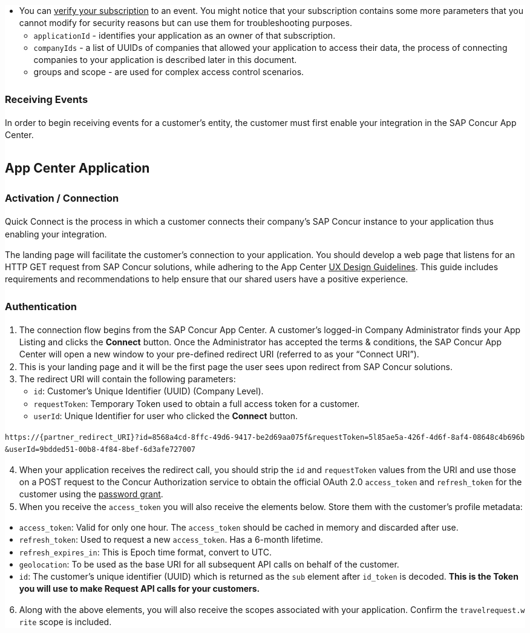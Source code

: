    * You can [verify your subscription](/event-topics/index.html#verify-your-subscription) to an event. You might notice that your subscription contains some more parameters that you cannot modify for security reasons but can use them for troubleshooting purposes.
       * `applicationId` - identifies your application as an owner of that subscription.
       *	`companyIds` - a list of UUIDs of companies that allowed your application to access their data, the process of connecting companies to your application is described later in this document.
       *	groups and scope - are used for complex access control scenarios.

### Receiving Events

In order to begin receiving events for a customer’s entity, the customer must first enable your integration in the SAP Concur App Center.

## App Center Application

### Activation / Connection

Quick Connect is the process in which a customer connects their company’s SAP Concur instance to your application thus enabling your integration.

The landing page will facilitate the customer’s connection to your application. You should develop a web page that listens for an HTTP GET request from SAP Concur solutions, while adhering to the App Center [UX Design Guidelines](/manage-apps/go-market-docs/app-center-ux-guidelines-enterprise.html).  This guide includes requirements and recommendations to help ensure that our shared users have a positive experience.

### Authentication

1. The connection flow begins from the SAP Concur App Center. A customer’s logged-in Company Administrator finds your App Listing and clicks the **Connect** button. Once the Administrator has accepted the terms & conditions, the SAP Concur App Center will open a new window to your pre-defined redirect URI (referred to as your “Connect URI”).
2. This is your landing page and it will be the first page the user sees upon redirect from SAP Concur solutions.
3. The redirect URI will contain the following parameters:
   * `id`: Customer’s Unique Identifier (UUID) (Company Level).
   * `requestToken`:  Temporary Token used to obtain a full access token for a customer.
   * `userId`: Unique Identifier for user who clicked the **Connect** button.

```
https://{partner_redirect_URI}?id=8568a4cd-8ffc-49d6-9417-be2d69aa075f&requestToken=5l85ae5a-426f-4d6f-8af4-08648c4b696b&userId=9bdded51-00b8-4f84-8bef-6d3afe727007
```

4.	When your application receives the redirect call, you should strip the `id` and `requestToken` values from the URI and use those on a POST request to the Concur Authorization service to obtain the official OAuth 2.0 `access_token` and `refresh_token` for the customer using the [password grant](/api-reference/authentication/apidoc.html#password_grant).
5.	When you receive the `access_token` you will also receive the elements below. Store them with the customer’s profile metadata:
   * `access_token`: Valid for only one hour. The `access_token` should be cached in memory and discarded after use.
   * `refresh_token`: Used to request a new `access_token`. Has a 6-month lifetime.
   * `refresh_expires_in`: This is Epoch time format, convert to UTC.
   * `geolocation`: To be used as the base URI for all subsequent API calls on behalf of the customer.
   * `id`: The customer’s unique identifier (UUID) which is returned as the `sub` element after `id_token` is decoded.
**This is the Token you will use to make Request API calls for your customers.**
6.	Along with the above elements, you will also receive the scopes associated with your application. Confirm the `travelrequest.write` scope is included.

